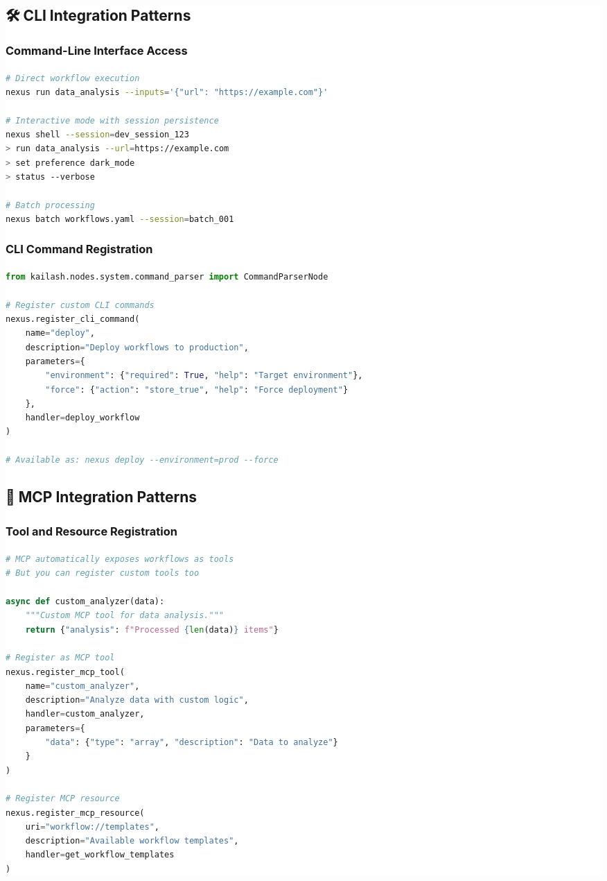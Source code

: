 ## 🛠️ CLI Integration Patterns

### Command-Line Interface Access
```bash
# Direct workflow execution
nexus run data_analysis --inputs='{"url": "https://example.com"}'

# Interactive mode with session persistence
nexus shell --session=dev_session_123
> run data_analysis --url=https://example.com
> set preference dark_mode
> status --verbose

# Batch processing
nexus batch workflows.yaml --session=batch_001
```

### CLI Command Registration
```python
from kailash.nodes.system.command_parser import CommandParserNode

# Register custom CLI commands
nexus.register_cli_command(
    name="deploy",
    description="Deploy workflows to production",
    parameters={
        "environment": {"required": True, "help": "Target environment"},
        "force": {"action": "store_true", "help": "Force deployment"}
    },
    handler=deploy_workflow
)

# Available as: nexus deploy --environment=prod --force
```

## 🔌 MCP Integration Patterns

### Tool and Resource Registration
```python
# MCP automatically exposes workflows as tools
# But you can register custom tools too

async def custom_analyzer(data):
    """Custom MCP tool for data analysis."""
    return {"analysis": f"Processed {len(data)} items"}

# Register as MCP tool
nexus.register_mcp_tool(
    name="custom_analyzer",
    description="Analyze data with custom logic",
    handler=custom_analyzer,
    parameters={
        "data": {"type": "array", "description": "Data to analyze"}
    }
)

# Register MCP resource
nexus.register_mcp_resource(
    uri="workflow://templates",
    description="Available workflow templates",
    handler=get_workflow_templates
)
```